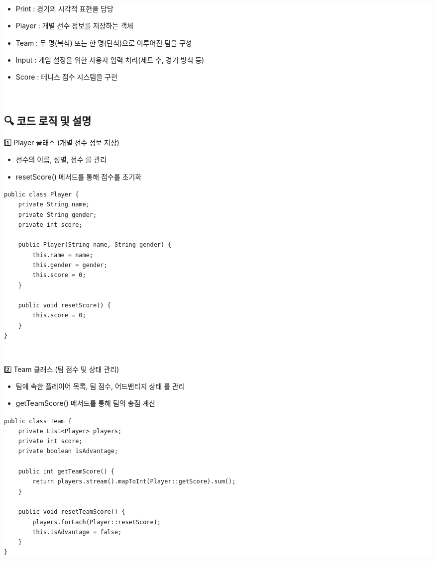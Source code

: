- Print : 경기의 시각적 표현을 담당

- Player : 개별 선수 정보를 저장하는 객체

- Team : 두 명(복식) 또는 한 명(단식)으로 이루어진 팀을 구성

- Input : 게임 설정을 위한 사용자 입력 처리(세트 수, 경기 방식 등)

- Score : 테니스 점수 시스템을 구현

<br>

## 🔍 코드 로직 및 설명

1️⃣ Player 클래스 (개별 선수 정보 저장)

- 선수의 이름, 성별, 점수 를 관리

- resetScore() 메서드를 통해 점수를 초기화

```
public class Player {
    private String name;
    private String gender;
    private int score;

    public Player(String name, String gender) {
        this.name = name;
        this.gender = gender;
        this.score = 0;
    }

    public void resetScore() {
        this.score = 0;
    }
}
```

<br>

2️⃣ Team 클래스 (팀 점수 및 상태 관리)

- 팀에 속한 플레이어 목록, 팀 점수, 어드밴티지 상태 를 관리

- getTeamScore() 메서드를 통해 팀의 총점 계산

```
public class Team {
    private List<Player> players;
    private int score;
    private boolean isAdvantage;

    public int getTeamScore() {
        return players.stream().mapToInt(Player::getScore).sum();
    }

    public void resetTeamScore() {
        players.forEach(Player::resetScore);
        this.isAdvantage = false;
    }
}
```
